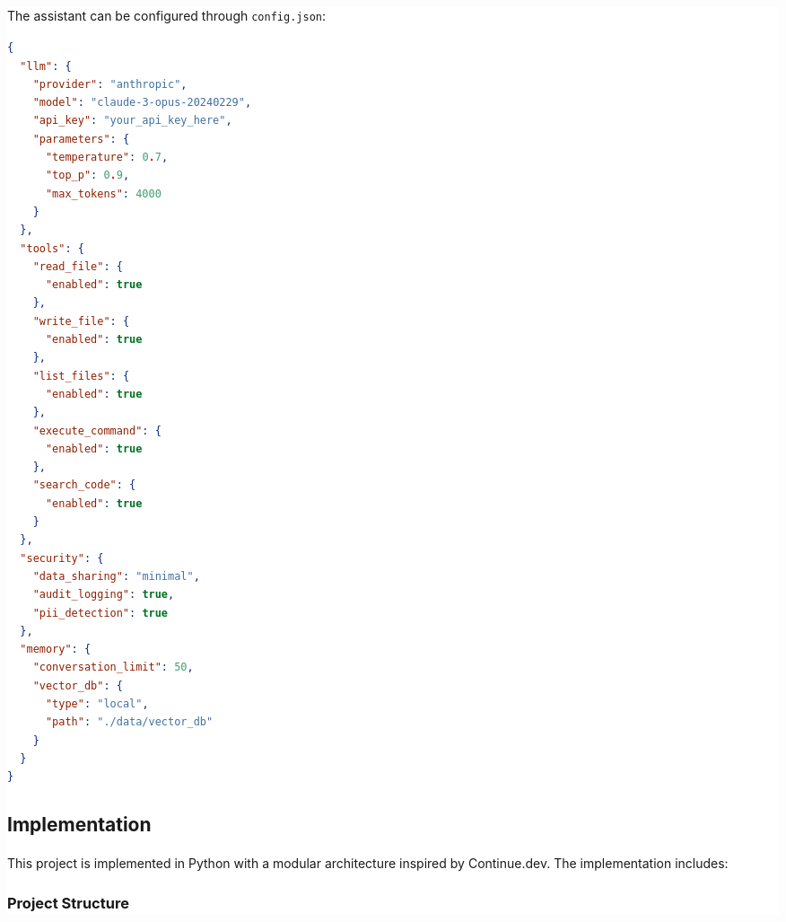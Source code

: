 The assistant can be configured through `config.json`:

```json
{
  "llm": {
    "provider": "anthropic",
    "model": "claude-3-opus-20240229",
    "api_key": "your_api_key_here",
    "parameters": {
      "temperature": 0.7,
      "top_p": 0.9,
      "max_tokens": 4000
    }
  },
  "tools": {
    "read_file": {
      "enabled": true
    },
    "write_file": {
      "enabled": true
    },
    "list_files": {
      "enabled": true
    },
    "execute_command": {
      "enabled": true
    },
    "search_code": {
      "enabled": true
    }
  },
  "security": {
    "data_sharing": "minimal",
    "audit_logging": true,
    "pii_detection": true
  },
  "memory": {
    "conversation_limit": 50,
    "vector_db": {
      "type": "local",
      "path": "./data/vector_db"
    }
  }
}
```

## Implementation

This project is implemented in Python with a modular architecture inspired by Continue.dev. The implementation includes:

### Project Structure

